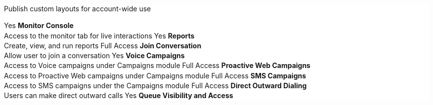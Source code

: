 Publish custom layouts for account-wide use
   </td>
   <td>Yes
   </td>
</tr>
<tr>
   <td><strong>Monitor Console</strong>
   <br>
Access to the monitor tab for live interactions
   </td>
   <td>Yes
   </td>
</tr>
<tr>
   <td><strong>Reports</strong>
   <br>
Create, view, and run reports
   </td>
   <td>Full Access
   </td>
</tr>
<tr>
   <td><strong>Join Conversation</strong>
   <br>
Allow user to join a conversation
   </td>
   <td>Yes
   </td>
</tr>
<tr>
   <td><strong>Voice Campaigns</strong>
   <br>
Access to Voice campaigns under Campaigns module
   </td>
   <td>Full Access
   </td>
</tr>
<tr>
   <td><strong>Proactive Web Campaigns</strong>
   <br>
Access to Proactive Web campaigns under Campaigns module
   </td>
   <td>Full Access
   </td>
</tr>
<tr>
   <td><strong>SMS Campaigns</strong>
   <br>
Access to SMS campaigns under the Campaigns module
   </td>
   <td>Full Access
   </td>
</tr>
<tr>
   <td><strong>Direct Outward Dialing</strong>
   <br>
Users can make direct outward calls
   </td>
   <td>Yes
   </td>
</tr>
<tr>
   <td><strong>Queue Visibility and Access</strong>
   <br>